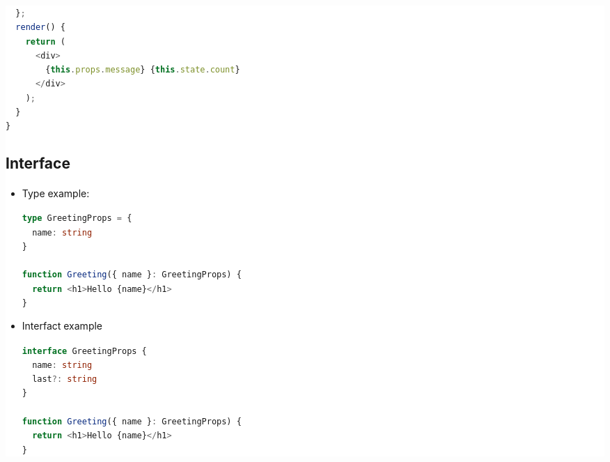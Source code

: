   ```ts
    };
    render() {
      return (
        <div>
          {this.props.message} {this.state.count}
        </div>
      );
    }
  }
  ```


## Interface

- Type example:
  ```ts
  type GreetingProps = {
    name: string
  }

  function Greeting({ name }: GreetingProps) {
    return <h1>Hello {name}</h1>
  }
  ```
- Interfact example
  ```ts
  interface GreetingProps {
    name: string
    last?: string
  }

  function Greeting({ name }: GreetingProps) {
    return <h1>Hello {name}</h1>
  }
  ```

















